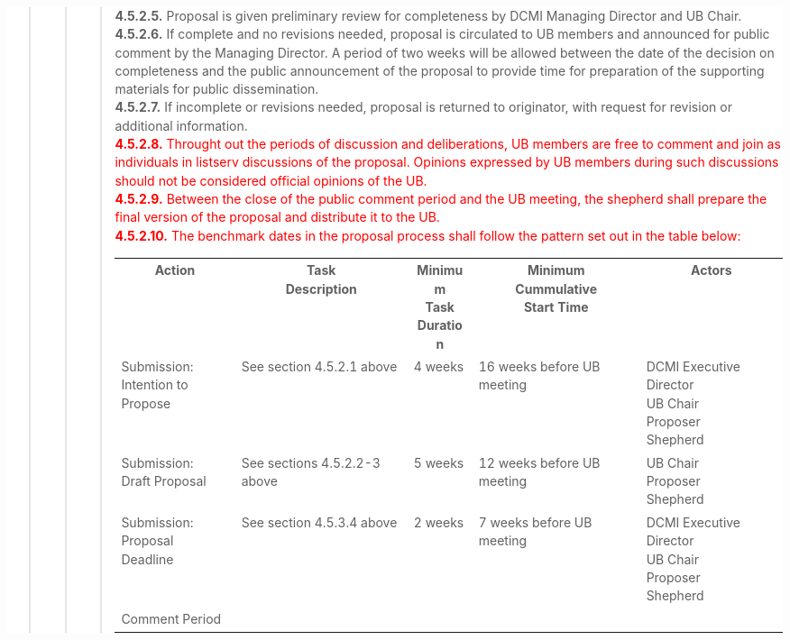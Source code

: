 > > > **4.5.2.5.** Proposal is given preliminary review for completeness by DCMI Managing Director and UB Chair.  
> > > **4.5.2.6.** If complete and no revisions needed, proposal is circulated to UB members and announced for public comment by the Managing Director. A period of two weeks will be allowed between the date of the decision on completeness and the public announcement of the proposal to provide time for preparation of the supporting materials for public dissemination.  
> > > **4.5.2.7.** If incomplete or revisions needed, proposal is returned to originator, with request for revision or additional information.  
> > > <font color="#ff0000"><strong>4.5.2.8.</strong> Throught out the periods of discussion and deliberations, UB members are free to comment and join as individuals in listserv discussions of the proposal. Opinions expressed by UB members during such discussions should not be considered official opinions of the UB.<br>
> > > <strong>4.5.2.9.</strong> Between the close of the public comment period and the UB meeting, the shepherd shall prepare the final version of the proposal and distribute it to the UB.<br>
> > > <font color="#ff0000"><strong>4.5.2.10.</strong> The benchmark dates in the proposal process shall follow the pattern set out in the table below:</font></font>
> > > 
> > > <table class="border">
> > > <tr>
> > > <th align="center">Action</th>
> > > <th>Task<br>
> > > Description</th>
> > > <th>Minimum<br>
> > > Task<br>
> > > Duration</th>
> > > <th>Minimum<br>
> > > Cummulative<br>
> > > Start Time</th>
> > > <th>Actors</th>
> > > </tr>
> > > <tr>
> > > <td>Submission:<br>
> > > Intention to Propose</td>
> > > <td>See section 4.5.2.1 above</td>
> > > <td>4 weeks</td>
> > > <td>16 weeks before UB meeting</td>
> > > <td>DCMI Executive Director<br>
> > > UB Chair<br>
> > > Proposer<br>
> > > Shepherd</td>
> > > </tr>
> > > <tr>
> > > <td>Submission:<br>
> > > Draft Proposal</td>
> > > <td>See sections 4.5.2.2-3 above</td>
> > > <td>5 weeks</td>
> > > <td>12 weeks before UB meeting</td>
> > > <td>UB Chair<br>
> > > Proposer<br>
> > > Shepherd</td>
> > > </tr>
> > > <tr>
> > > <td>Submission:<br>
> > > Proposal Deadline</td>
> > > <td>See section 4.5.3.4 above</td>
> > > <td>2 weeks</td>
> > > <td>7 weeks before UB meeting</td>
> > > <td>DCMI Executive Director<br>
> > > UB Chair<br>
> > > Proposer<br>
> > > Shepherd</td>
> > > </tr>
> > > <tr>
> > > <td>Comment Period</td>